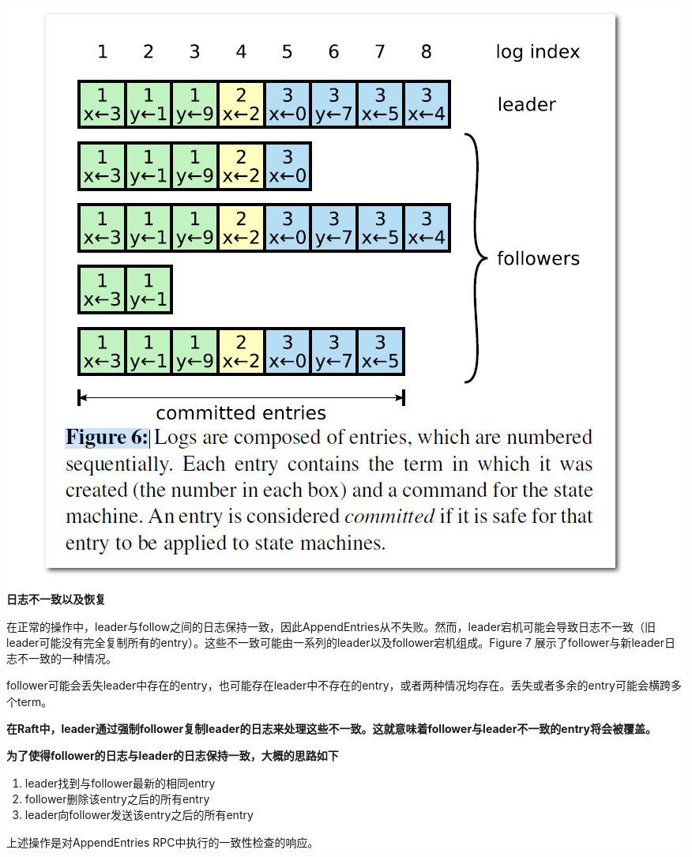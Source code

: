 <figure><img src="../.gitbook/assets/image (5).png" alt=""><figcaption></figcaption></figure>

**日志不一致以及恢复**

在正常的操作中，leader与follow之间的日志保持一致，因此AppendEntries从不失败。然而，leader宕机可能会导致日志不一致（旧leader可能没有完全复制所有的entry）。这些不一致可能由一系列的leader以及follower宕机组成。Figure 7 展示了follower与新leader日志不一致的一种情况。

follower可能会丢失leader中存在的entry，也可能存在leader中不存在的entry，或者两种情况均存在。丢失或者多余的entry可能会横跨多个term。

**在Raft中，leader通过强制follower复制leader的日志来处理这些不一致。这就意味着follower与leader不一致的entry将会被覆盖。**

**为了使得follower的日志与leader的日志保持一致，大概的思路如下**

1. leader找到与follower最新的相同entry
2. follower删除该entry之后的所有entry
3. leader向follower发送该entry之后的所有entry

上述操作是对AppendEntries RPC中执行的一致性检查的响应。
